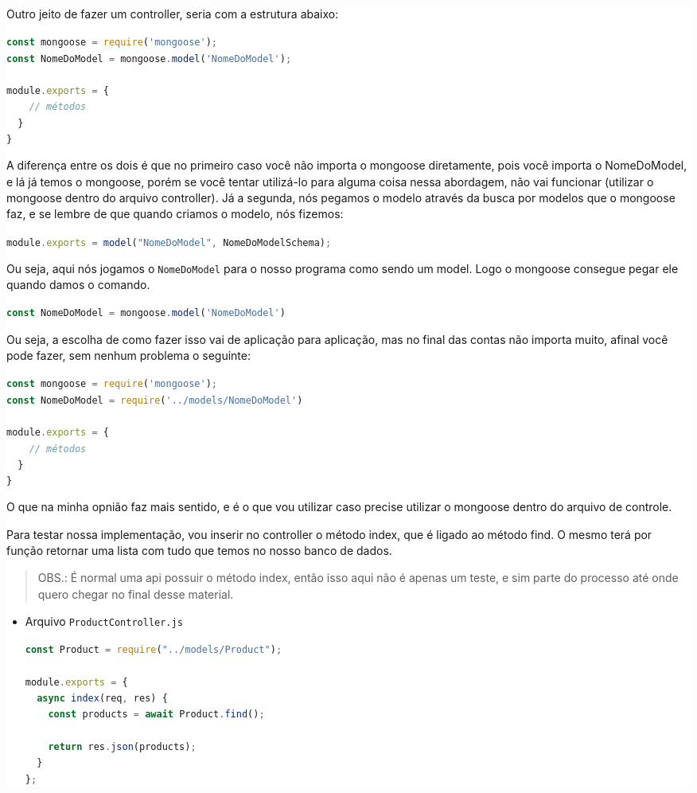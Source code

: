 Outro jeito de fazer um controller, seria com a estrutura abaixo:

```JavaScript
const mongoose = require('mongoose');
const NomeDoModel = mongoose.model('NomeDoModel');

module.exports = {
    // métodos
  }
}
```

A diferença entre os dois é que no primeiro caso você não importa o mongoose diretamente, pois você importa o NomeDoModel, e lá já temos o mongoose, porém se você tentar utilizá-lo para alguma coisa nessa abordagem, não vai funcionar (utilizar o mongoose dentro do arquivo controller). Já a segunda, nós pegamos o modelo através da busca por modelos que o mongoose faz, e se lembre de que quando criamos o modelo, nós fizemos:

```JavaScript
module.exports = model("NomeDoModel", NomeDoModelSchema);
```

Ou seja, aqui nós jogamos o `NomeDoModel` para o nosso programa como sendo um model. Logo o mongoose consegue pegar ele quando damos o comando.

```JavaScript
const NomeDoModel = mongoose.model('NomeDoModel')
```

Ou seja, a escolha de como fazer isso vai de aplicação para aplicação, mas no final das contas não importa muito, afinal você pode fazer, sem nenhum problema o seguinte:

```JavaScript
const mongoose = require('mongoose');
const NomeDoModel = require('../models/NomeDoModel')

module.exports = {
    // métodos
  }
}
```

O que na minha opnião faz mais sentido, e é o que vou utilizar caso precise utilizar o mongoose dentro do arquivo de controle.

Para testar nossa implementação, vou inserir no controller o método index, que é ligado ao método find. O mesmo terá por função retornar uma lista com tudo que temos no nosso banco de dados.

> OBS.: É normal uma api possuir o método index, então isso aqui não é apenas um teste, e sim parte do processo até onde quero chegar no final desse material.

- Arquivo `ProductController.js`

  ```JavaScript
  const Product = require("../models/Product");

  module.exports = {
    async index(req, res) {
      const products = await Product.find();

      return res.json(products);
    }
  };
  ```
